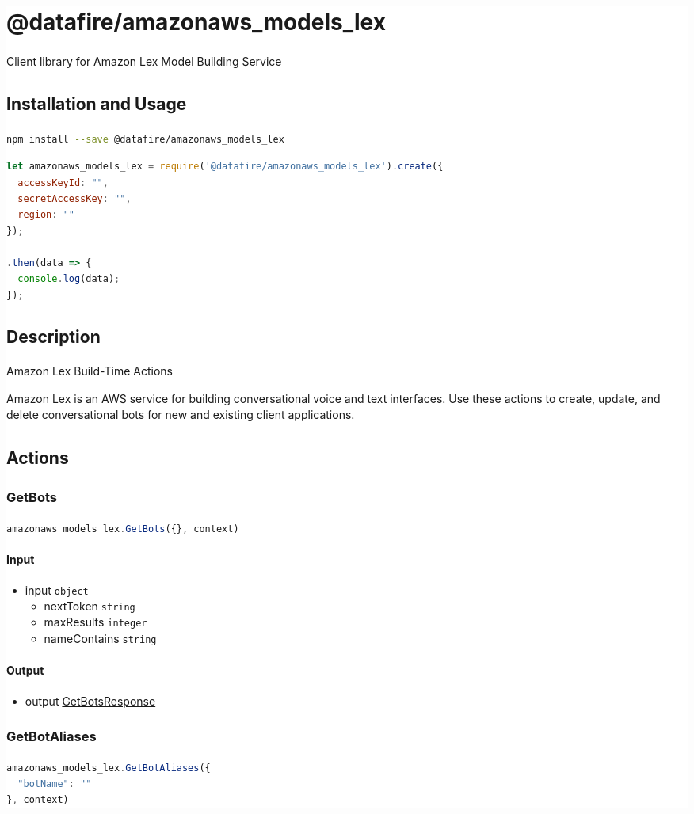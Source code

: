 # @datafire/amazonaws_models_lex

Client library for Amazon Lex Model Building Service

## Installation and Usage
```bash
npm install --save @datafire/amazonaws_models_lex
```
```js
let amazonaws_models_lex = require('@datafire/amazonaws_models_lex').create({
  accessKeyId: "",
  secretAccessKey: "",
  region: ""
});

.then(data => {
  console.log(data);
});
```

## Description

<fullname>Amazon Lex Build-Time Actions</fullname> <p> Amazon Lex is an AWS service for building conversational voice and text interfaces. Use these actions to create, update, and delete conversational bots for new and existing client applications. </p>

## Actions

### GetBots



```js
amazonaws_models_lex.GetBots({}, context)
```

#### Input
* input `object`
  * nextToken `string`
  * maxResults `integer`
  * nameContains `string`

#### Output
* output [GetBotsResponse](#getbotsresponse)

### GetBotAliases



```js
amazonaws_models_lex.GetBotAliases({
  "botName": ""
}, context)
```
